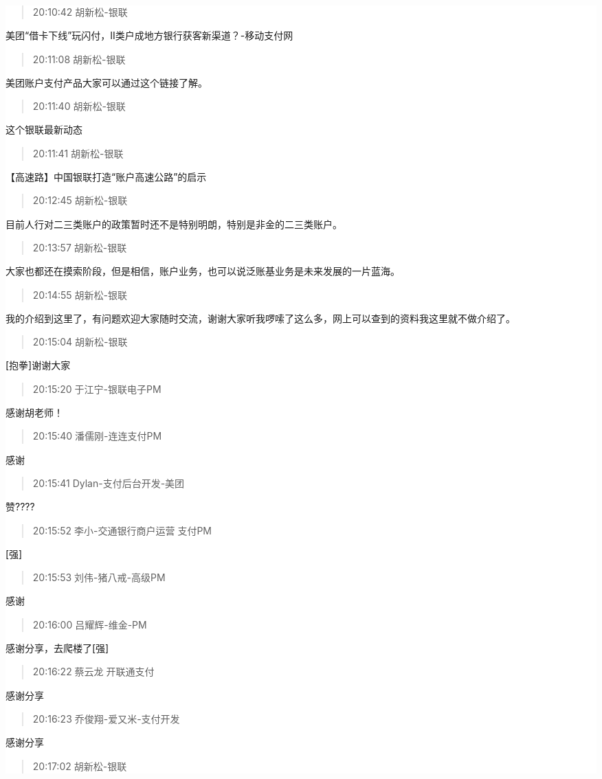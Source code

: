 > 20:10:42  胡新松-银联  
   
美团“借卡下线”玩闪付，II类户成地方银行获客新渠道？-移动支付网  
   
> 20:11:08  胡新松-银联  
   
美团账户支付产品大家可以通过这个链接了解。  
   
> 20:11:40  胡新松-银联  
   
这个银联最新动态  
   
> 20:11:41  胡新松-银联  
   
【高速路】中国银联打造“账户高速公路”的启示  
   
> 20:12:45  胡新松-银联  
   
目前人行对二三类账户的政策暂时还不是特别明朗，特别是非金的二三类账户。  
   
> 20:13:57  胡新松-银联  
   
大家也都还在摸索阶段，但是相信，账户业务，也可以说泛账基业务是未来发展的一片蓝海。  
   
> 20:14:55  胡新松-银联  
   
我的介绍到这里了，有问题欢迎大家随时交流，谢谢大家听我啰嗦了这么多，网上可以查到的资料我这里就不做介绍了。  
   
> 20:15:04  胡新松-银联  
   
[抱拳]谢谢大家  
   
> 20:15:20  于江宁-银联电子PM  
   
感谢胡老师！  
   
> 20:15:40  潘儒刚-连连支付PM  
   
感谢  
   
> 20:15:41  Dylan-支付后台开发-美团  
   
赞????  
   
> 20:15:52  李小-交通银行商户运营 支付PM  
   
[强]  
   
> 20:15:53  刘伟-猪八戒-高级PM  
   
感谢  
   
> 20:16:00  吕耀辉-维金-PM  
   
感谢分享，去爬楼了[强]  
   
> 20:16:22  蔡云龙 开联通支付  
   
感谢分享  
   
> 20:16:23  乔俊翔-爱又米-支付开发  
   
感谢分享  
   
> 20:17:02  胡新松-银联  
   